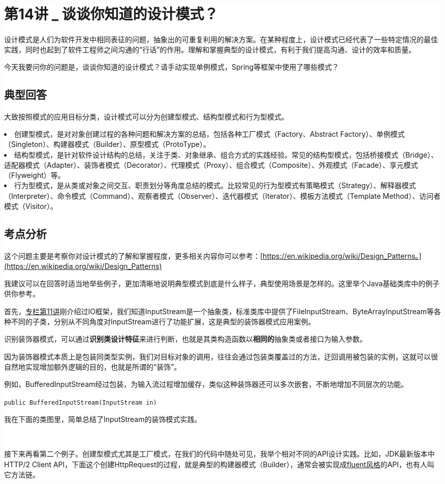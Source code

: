 # 第14讲 _ 谈谈你知道的设计模式？

<audio id="audio" title="第14讲 | 谈谈你知道的设计模式？" controls="" preload="none"><source id="mp3" src="https://static001.geekbang.org/resource/audio/30/d7/30c7f2be43f2d6dcf1ad7a9f2d4d2bd7.mp3"></audio>

设计模式是人们为软件开发中相同表征的问题，抽象出的可重复利用的解决方案。在某种程度上，设计模式已经代表了一些特定情况的最佳实践，同时也起到了软件工程师之间沟通的“行话”的作用。理解和掌握典型的设计模式，有利于我们提高沟通、设计的效率和质量。

今天我要问你的问题是，谈谈你知道的设计模式？请手动实现单例模式，Spring等框架中使用了哪些模式？

## 典型回答

大致按照模式的应用目标分类，设计模式可以分为创建型模式、结构型模式和行为型模式。

<li>
创建型模式，是对对象创建过程的各种问题和解决方案的总结，包括各种工厂模式（Factory、Abstract Factory）、单例模式（Singleton）、构建器模式（Builder）、原型模式（ProtoType）。
</li>
<li>
结构型模式，是针对软件设计结构的总结，关注于类、对象继承、组合方式的实践经验。常见的结构型模式，包括桥接模式（Bridge）、适配器模式（Adapter）、装饰者模式（Decorator）、代理模式（Proxy）、组合模式（Composite）、外观模式（Facade）、享元模式（Flyweight）等。
</li>
<li>
行为型模式，是从类或对象之间交互、职责划分等角度总结的模式。比较常见的行为型模式有策略模式（Strategy）、解释器模式（Interpreter）、命令模式（Command）、观察者模式（Observer）、迭代器模式（Iterator）、模板方法模式（Template Method）、访问者模式（Visitor）。
</li>

## 考点分析

这个问题主要是考察你对设计模式的了解和掌握程度，更多相关内容你可以参考：[https://en.wikipedia.org/wiki/Design_Patterns。](https://en.wikipedia.org/wiki/Design_Patterns)

我建议可以在回答时适当地举些例子，更加清晰地说明典型模式到底是什么样子，典型使用场景是怎样的。这里举个Java基础类库中的例子供你参考。

首先，[专栏第11讲](http://time.geekbang.org/column/article/8369)刚介绍过IO框架，我们知道InputStream是一个抽象类，标准类库中提供了FileInputStream、ByteArrayInputStream等各种不同的子类，分别从不同角度对InputStream进行了功能扩展，这是典型的装饰器模式应用案例。

识别装饰器模式，可以通过**识别类设计特征**来进行判断，也就是其类构造函数以**相同的**抽象类或者接口为输入参数。

因为装饰器模式本质上是包装同类型实例，我们对目标对象的调用，往往会通过包装类覆盖过的方法，迂回调用被包装的实例，这就可以很自然地实现增加额外逻辑的目的，也就是所谓的“装饰”。

例如，BufferedInputStream经过包装，为输入流过程增加缓存，类似这种装饰器还可以多次嵌套，不断地增加不同层次的功能。

```
public BufferedInputStream(InputStream in)

```

我在下面的类图里，简单总结了InputStream的装饰模式实践。

<img src="https://static001.geekbang.org/resource/image/77/33/77ad2dc2513da8155a3781e8291fac33.png" alt="" />

接下来再看第二个例子。创建型模式尤其是工厂模式，在我们的代码中随处可见，我举个相对不同的API设计实践。比如，JDK最新版本中 HTTP/2 Client API，下面这个创建HttpRequest的过程，就是典型的构建器模式（Builder），通常会被实现成[fluent风格](https://en.wikipedia.org/wiki/Fluent_interface)的API，也有人叫它方法链。
